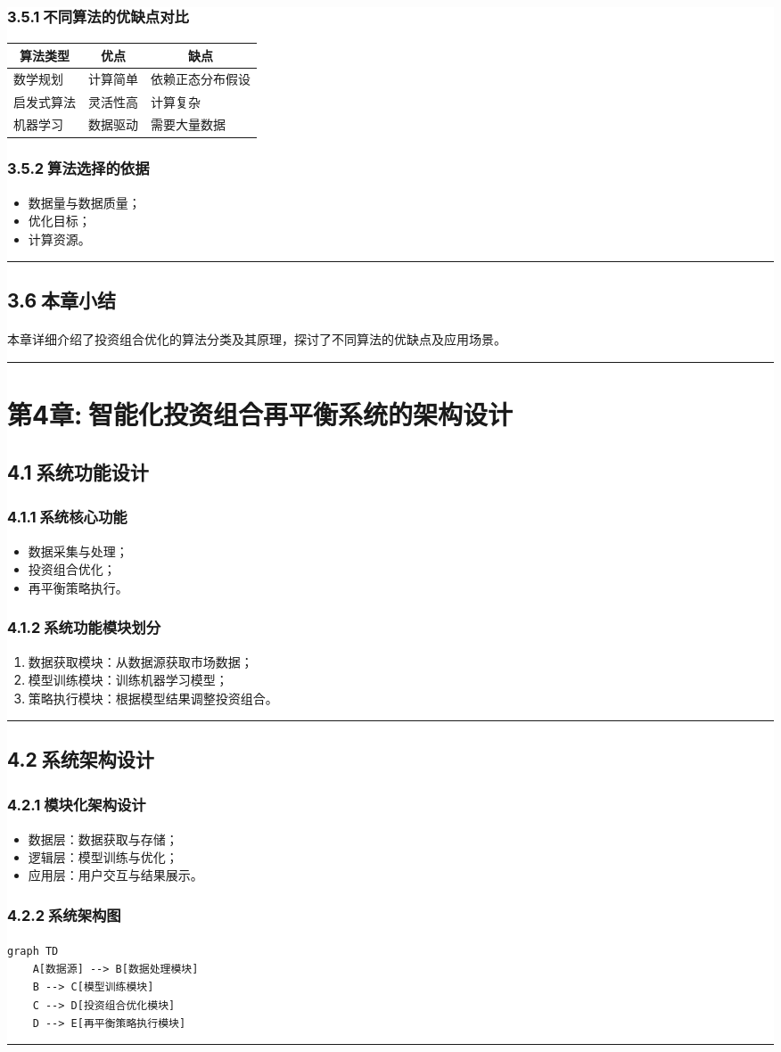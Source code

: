 ### 3.5.1 不同算法的优缺点对比  
| 算法类型 | 优点 | 缺点 |
|----------|------|------|
| 数学规划 | 计算简单 | 依赖正态分布假设 |
| 启发式算法 | 灵活性高 | 计算复杂 |
| 机器学习 | 数据驱动 | 需要大量数据 |

### 3.5.2 算法选择的依据  
- 数据量与数据质量；  
- 优化目标；  
- 计算资源。

---

## 3.6 本章小结  
本章详细介绍了投资组合优化的算法分类及其原理，探讨了不同算法的优缺点及应用场景。

---

# 第4章: 智能化投资组合再平衡系统的架构设计

## 4.1 系统功能设计

### 4.1.1 系统核心功能  
- 数据采集与处理；  
- 投资组合优化；  
- 再平衡策略执行。

### 4.1.2 系统功能模块划分  
1. 数据获取模块：从数据源获取市场数据；  
2. 模型训练模块：训练机器学习模型；  
3. 策略执行模块：根据模型结果调整投资组合。

---

## 4.2 系统架构设计

### 4.2.1 模块化架构设计  
- 数据层：数据获取与存储；  
- 逻辑层：模型训练与优化；  
- 应用层：用户交互与结果展示。

### 4.2.2 系统架构图  
```mermaid
graph TD
    A[数据源] --> B[数据处理模块]
    B --> C[模型训练模块]
    C --> D[投资组合优化模块]
    D --> E[再平衡策略执行模块]
```

---